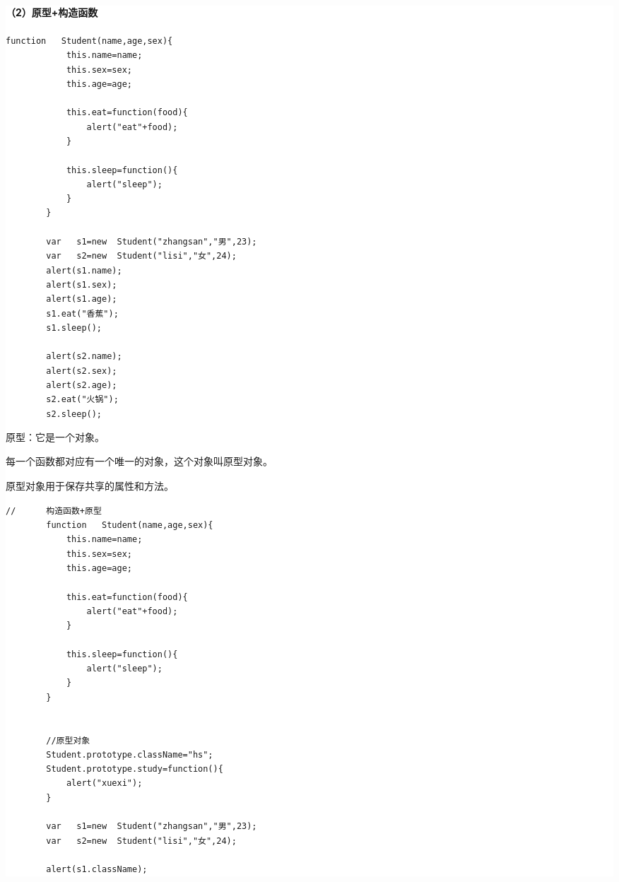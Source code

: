 #### （2）原型+构造函数

```
function   Student(name,age,sex){
            this.name=name;
            this.sex=sex;
            this.age=age;

            this.eat=function(food){
                alert("eat"+food);
            }

            this.sleep=function(){
                alert("sleep");
            }
        }

        var   s1=new  Student("zhangsan","男",23);
        var   s2=new  Student("lisi","女",24);
        alert(s1.name);
        alert(s1.sex);
        alert(s1.age);
        s1.eat("香蕉");
        s1.sleep();

        alert(s2.name);
        alert(s2.sex);
        alert(s2.age);
        s2.eat("火锅");
        s2.sleep();
```



原型：它是一个对象。

每一个函数都对应有一个唯一的对象，这个对象叫原型对象。

原型对象用于保存共享的属性和方法。

```
//      构造函数+原型
        function   Student(name,age,sex){
            this.name=name;
            this.sex=sex;
            this.age=age;

            this.eat=function(food){
                alert("eat"+food);
            }

            this.sleep=function(){
                alert("sleep");
            }
        }


        //原型对象
        Student.prototype.className="hs";
        Student.prototype.study=function(){
            alert("xuexi");
        }

        var   s1=new  Student("zhangsan","男",23);
        var   s2=new  Student("lisi","女",24);

        alert(s1.className);
```